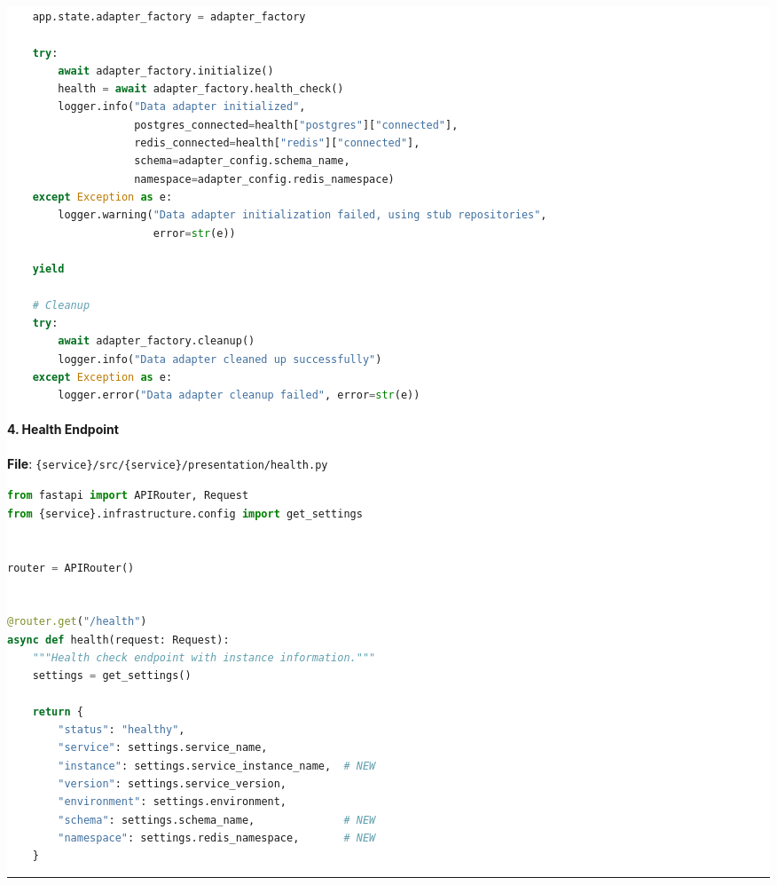 ```python
    app.state.adapter_factory = adapter_factory

    try:
        await adapter_factory.initialize()
        health = await adapter_factory.health_check()
        logger.info("Data adapter initialized",
                    postgres_connected=health["postgres"]["connected"],
                    redis_connected=health["redis"]["connected"],
                    schema=adapter_config.schema_name,
                    namespace=adapter_config.redis_namespace)
    except Exception as e:
        logger.warning("Data adapter initialization failed, using stub repositories",
                       error=str(e))

    yield

    # Cleanup
    try:
        await adapter_factory.cleanup()
        logger.info("Data adapter cleaned up successfully")
    except Exception as e:
        logger.error("Data adapter cleanup failed", error=str(e))
```

#### 4. Health Endpoint

**File**: `{service}/src/{service}/presentation/health.py`

```python
from fastapi import APIRouter, Request
from {service}.infrastructure.config import get_settings


router = APIRouter()


@router.get("/health")
async def health(request: Request):
    """Health check endpoint with instance information."""
    settings = get_settings()

    return {
        "status": "healthy",
        "service": settings.service_name,
        "instance": settings.service_instance_name,  # NEW
        "version": settings.service_version,
        "environment": settings.environment,
        "schema": settings.schema_name,              # NEW
        "namespace": settings.redis_namespace,       # NEW
    }
```

---